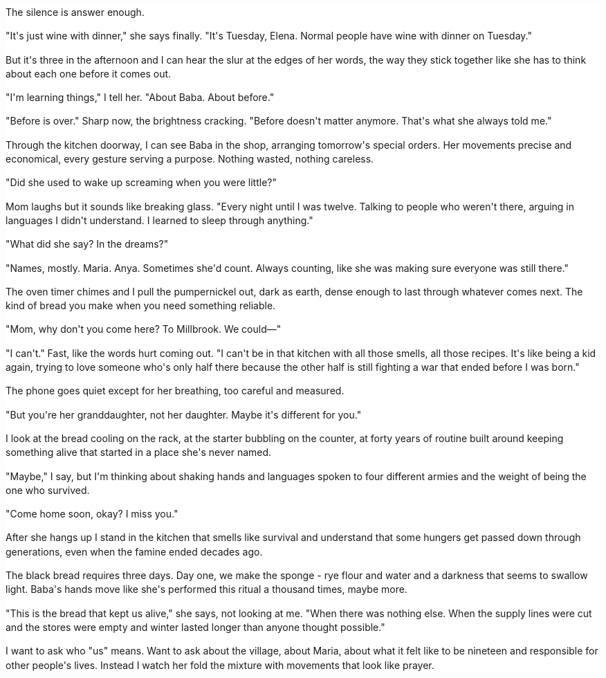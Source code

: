 The silence is answer enough.

"It's just wine with dinner," she says finally. "It's Tuesday, Elena. Normal people have wine with dinner on Tuesday."

But it's three in the afternoon and I can hear the slur at the edges of her words, the way they stick together like she has to think about each one before it comes out.

"I'm learning things," I tell her. "About Baba. About before."

"Before is over." Sharp now, the brightness cracking. "Before doesn't matter anymore. That's what she always told me."

Through the kitchen doorway, I can see Baba in the shop, arranging tomorrow's special orders. Her movements precise and economical, every gesture serving a purpose. Nothing wasted, nothing careless.

"Did she used to wake up screaming when you were little?"

Mom laughs but it sounds like breaking glass. "Every night until I was twelve. Talking to people who weren't there, arguing in languages I didn't understand. I learned to sleep through anything."

"What did she say? In the dreams?"

"Names, mostly. Maria. Anya. Sometimes she'd count. Always counting, like she was making sure everyone was still there."

The oven timer chimes and I pull the pumpernickel out, dark as earth, dense enough to last through whatever comes next. The kind of bread you make when you need something reliable.

"Mom, why don't you come here? To Millbrook. We could—"

"I can't." Fast, like the words hurt coming out. "I can't be in that kitchen with all those smells, all those recipes. It's like being a kid again, trying to love someone who's only half there because the other half is still fighting a war that ended before I was born."

The phone goes quiet except for her breathing, too careful and measured.

"But you're her granddaughter, not her daughter. Maybe it's different for you."

I look at the bread cooling on the rack, at the starter bubbling on the counter, at forty years of routine built around keeping something alive that started in a place she's never named.

"Maybe," I say, but I'm thinking about shaking hands and languages spoken to four different armies and the weight of being the one who survived.

"Come home soon, okay? I miss you."

After she hangs up I stand in the kitchen that smells like survival and understand that some hungers get passed down through generations, even when the famine ended decades ago.

The black bread requires three days. Day one, we make the sponge - rye flour and water and a darkness that seems to swallow light. Baba's hands move like she's performed this ritual a thousand times, maybe more.

"This is the bread that kept us alive," she says, not looking at me. "When there was nothing else. When the supply lines were cut and the stores were empty and winter lasted longer than anyone thought possible."

I want to ask who "us" means. Want to ask about the village, about Maria, about what it felt like to be nineteen and responsible for other people's lives. Instead I watch her fold the mixture with movements that look like prayer.
